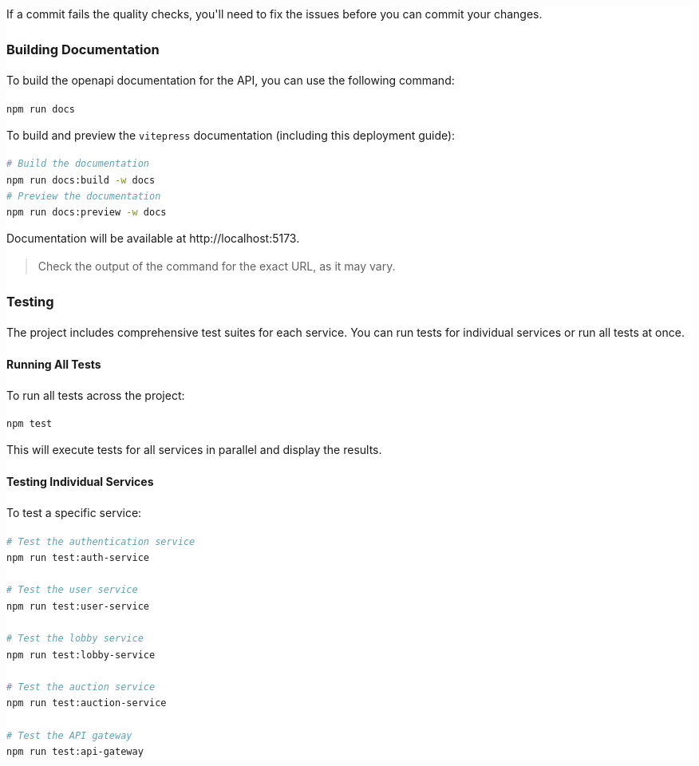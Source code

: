 If a commit fails the quality checks, you'll need to fix the issues
before you can commit your changes.

### Building Documentation

To build the openapi documentation for the API, you can use the following command:

```bash
npm run docs
```

To build and preview the `vitepress` documentation (including this deployment guide):

```bash
# Build the documentation
npm run docs:build -w docs
# Preview the documentation
npm run docs:preview -w docs
```

Documentation will be available at http://localhost:5173.
> Check the output of the command for the exact URL, as it may vary.

### Testing

The project includes comprehensive test suites for each service.
You can run tests for individual services or run all
tests at once.

#### Running All Tests

To run all tests across the project:

```bash
npm test
```

This will execute tests for all services in parallel and display the results.

#### Testing Individual Services

To test a specific service:

```bash
# Test the authentication service
npm run test:auth-service

# Test the user service
npm run test:user-service

# Test the lobby service
npm run test:lobby-service

# Test the auction service
npm run test:auction-service

# Test the API gateway
npm run test:api-gateway
```
